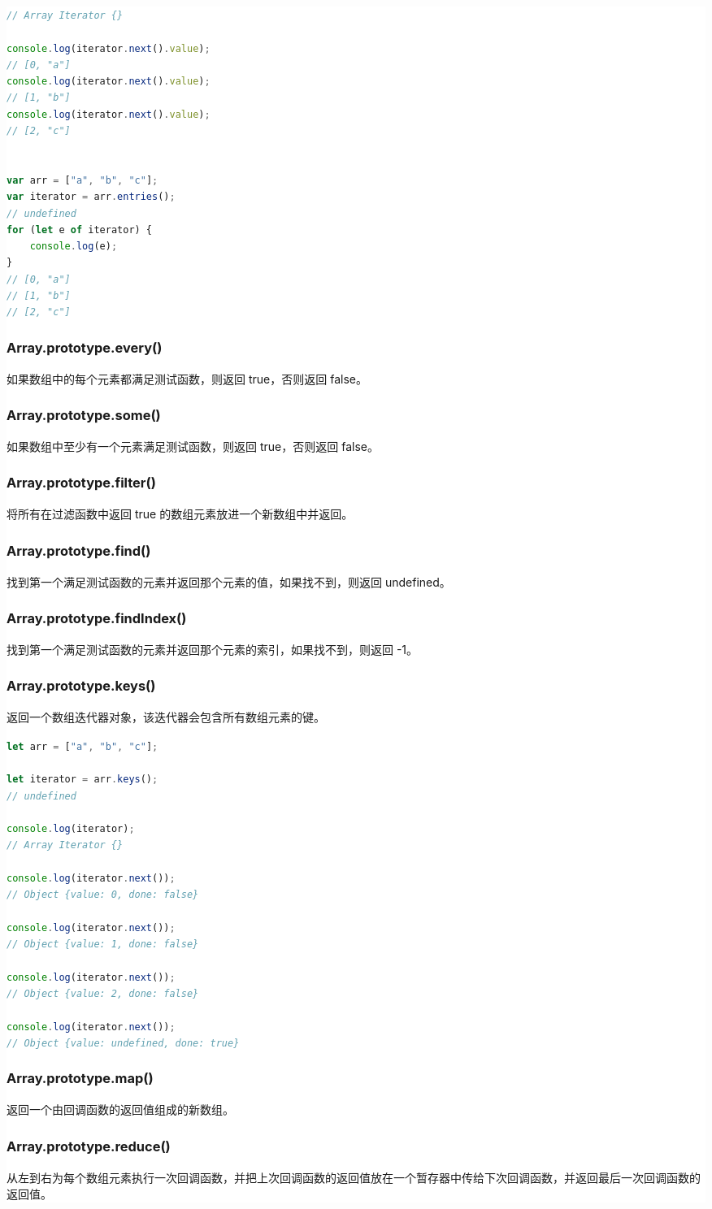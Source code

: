 ```js
// Array Iterator {}

console.log(iterator.next().value); 
// [0, "a"]
console.log(iterator.next().value); 
// [1, "b"]
console.log(iterator.next().value); 
// [2, "c"]


var arr = ["a", "b", "c"];
var iterator = arr.entries();
// undefined
for (let e of iterator) {
    console.log(e);
}
// [0, "a"] 
// [1, "b"] 
// [2, "c"]
```
### Array.prototype.every()
如果数组中的每个元素都满足测试函数，则返回 true，否则返回 false。
### Array.prototype.some()
如果数组中至少有一个元素满足测试函数，则返回 true，否则返回 false。
### Array.prototype.filter()
将所有在过滤函数中返回 true 的数组元素放进一个新数组中并返回。
### Array.prototype.find() 
找到第一个满足测试函数的元素并返回那个元素的值，如果找不到，则返回 undefined。
### Array.prototype.findIndex() 
找到第一个满足测试函数的元素并返回那个元素的索引，如果找不到，则返回 -1。
### Array.prototype.keys() 
返回一个数组迭代器对象，该迭代器会包含所有数组元素的键。
```js
let arr = ["a", "b", "c"];

let iterator = arr.keys();
// undefined

console.log(iterator);
// Array Iterator {}

console.log(iterator.next()); 
// Object {value: 0, done: false}

console.log(iterator.next()); 
// Object {value: 1, done: false}

console.log(iterator.next()); 
// Object {value: 2, done: false}

console.log(iterator.next()); 
// Object {value: undefined, done: true}

```
### Array.prototype.map()
返回一个由回调函数的返回值组成的新数组。
### Array.prototype.reduce()
从左到右为每个数组元素执行一次回调函数，并把上次回调函数的返回值放在一个暂存器中传给下次回调函数，并返回最后一次回调函数的返回值。